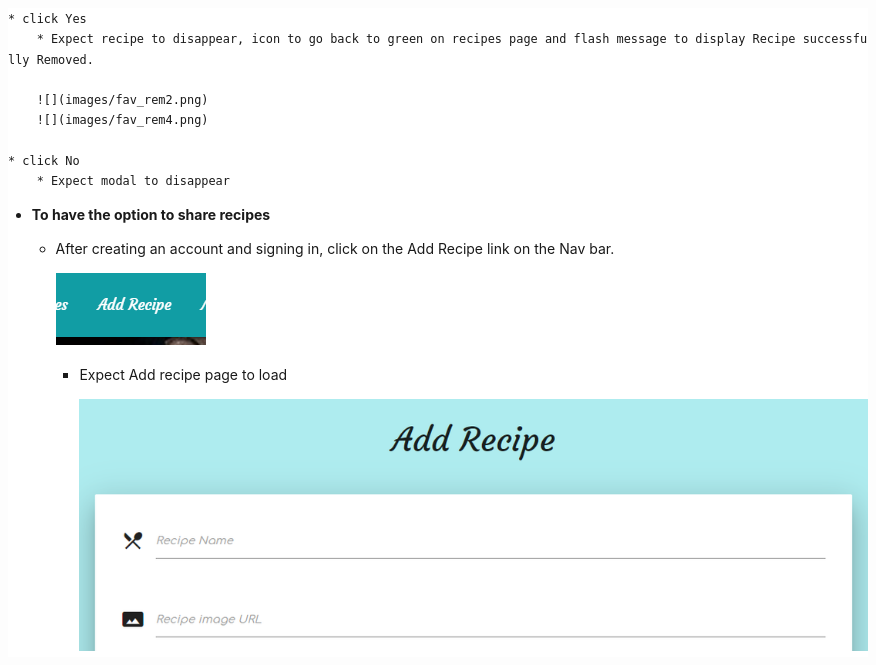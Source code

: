     * click Yes
        * Expect recipe to disappear, icon to go back to green on recipes page and flash message to display Recipe successfully Removed.

        ![](images/fav_rem2.png)        
        ![](images/fav_rem4.png)

    * click No
        * Expect modal to disappear

* <strong>To have the option to share recipes</strong>
  * After creating an account and signing in, click on the Add Recipe link on the Nav bar.

    ![](images/add1.png)
    * Expect Add recipe page to load

        ![](images/add3.png)
